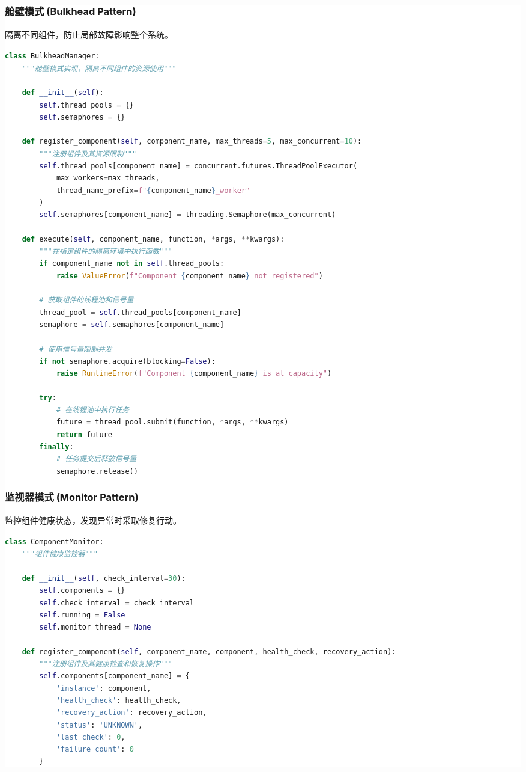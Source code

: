 ### 舱壁模式 (Bulkhead Pattern)
隔离不同组件，防止局部故障影响整个系统。

```python
class BulkheadManager:
    """舱壁模式实现，隔离不同组件的资源使用"""
    
    def __init__(self):
        self.thread_pools = {}
        self.semaphores = {}
        
    def register_component(self, component_name, max_threads=5, max_concurrent=10):
        """注册组件及其资源限制"""
        self.thread_pools[component_name] = concurrent.futures.ThreadPoolExecutor(
            max_workers=max_threads,
            thread_name_prefix=f"{component_name}_worker"
        )
        self.semaphores[component_name] = threading.Semaphore(max_concurrent)
        
    def execute(self, component_name, function, *args, **kwargs):
        """在指定组件的隔离环境中执行函数"""
        if component_name not in self.thread_pools:
            raise ValueError(f"Component {component_name} not registered")
            
        # 获取组件的线程池和信号量
        thread_pool = self.thread_pools[component_name]
        semaphore = self.semaphores[component_name]
        
        # 使用信号量限制并发
        if not semaphore.acquire(blocking=False):
            raise RuntimeError(f"Component {component_name} is at capacity")
            
        try:
            # 在线程池中执行任务
            future = thread_pool.submit(function, *args, **kwargs)
            return future
        finally:
            # 任务提交后释放信号量
            semaphore.release()
```

### 监视器模式 (Monitor Pattern)
监控组件健康状态，发现异常时采取修复行动。

```python
class ComponentMonitor:
    """组件健康监控器"""
    
    def __init__(self, check_interval=30):
        self.components = {}
        self.check_interval = check_interval
        self.running = False
        self.monitor_thread = None
        
    def register_component(self, component_name, component, health_check, recovery_action):
        """注册组件及其健康检查和恢复操作"""
        self.components[component_name] = {
            'instance': component,
            'health_check': health_check,
            'recovery_action': recovery_action,
            'status': 'UNKNOWN',
            'last_check': 0,
            'failure_count': 0
        }
```